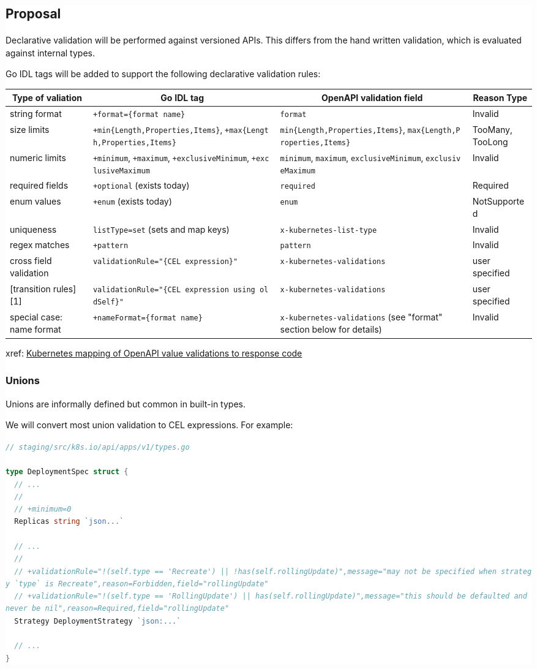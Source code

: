 
## Proposal

Declarative validation will be performed against versioned APIs. This differs from the hand
written validation, which is evaluated against internal types.

Go IDL tags will be added to support the following declarative validation rules:

| Type of valiation      | Go IDL tag                                                       | OpenAPI validation field                                                           | Reason Type      |
| ---------------------- | ---------------------------------------------------------------- | ---------------------------------------------------------------------------------- | ---------------- |
| string format          | `+format={format name}`                                          | `format`                                                                           | Invalid          |
| size limits            | `+min{Length,Properties,Items}`, `+max{Length,Properties,Items}` | `min{Length,Properties,Items}`, `max{Length,Properties,Items}`                     | TooMany, TooLong |
| numeric limits         | `+minimum`, `+maximum`, `+exclusiveMinimum`, `+exclusiveMaximum` | `minimum`, `maximum`, `exclusiveMinimum`, `exclusiveMaximum`                       | Invalid          |
| required fields        | `+optional` (exists today)                                       | `required`                                                                         | Required         |
| enum values            | `+enum` (exists today)                                           | `enum`                                                                             | NotSupported     |
| uniqueness             | `listType=set` (sets and map keys)                               | `x-kubernetes-list-type`                                                           | Invalid          |
| regex matches          | `+pattern`                                                       | `pattern`                                                                          | Invalid          |
| cross field validation | `validationRule="{CEL expression}"`                              | `x-kubernetes-validations`                                                         | user specified   |
| [transition rules][1]  | `validationRule="{CEL expression using oldSelf}"`                | `x-kubernetes-validations`                                                         | user specified   |
| special case: name format | `+nameFormat={format name}`                                   | `x-kubernetes-validations` (see "format" section below for details)                | Invalid          |

xref: [Kubernetes mapping of OpenAPI value validations to response code](https://github.com/kubernetes/kubernetes/blob/7adcb3cb37084750ab572a179ba01b9878b8de5f/staging/src/k8s.io/apiextensions-apiserver/pkg/apiserver/validation/validation.go#L60)

### Unions

Unions are informally defined but common in built-in types.

We will convert most union validation to CEL expressions. For example:

```go
// staging/src/k8s.io/api/apps/v1/types.go

type DeploymentSpec struct {
  // ...
  //
  // +minimum=0
  Replicas string `json...`
  
  // ...
  // 
  // +validationRule="!(self.type == 'Recreate') || !has(self.rollingUpdate)",message="may not be specified when strategy `type` is Recreate",reason=Forbidden,field="rollingUpdate"
  // +validationRule="!(self.type == 'RollingUpdate') || has(self.rollingUpdate)",message="this should be defaulted and never be nil",reason=Required,field="rollingUpdate"
  Strategy DeploymentStrategy `json:...`
  
  // ...
}
```


[kubernetes.io]: https://kubernetes.io/
[kubernetes/enhancements]: https://git.k8s.io/enhancements
[kubernetes/kubernetes]: https://git.k8s.io/kubernetes
[kubernetes/website]: https://git.k8s.io/website